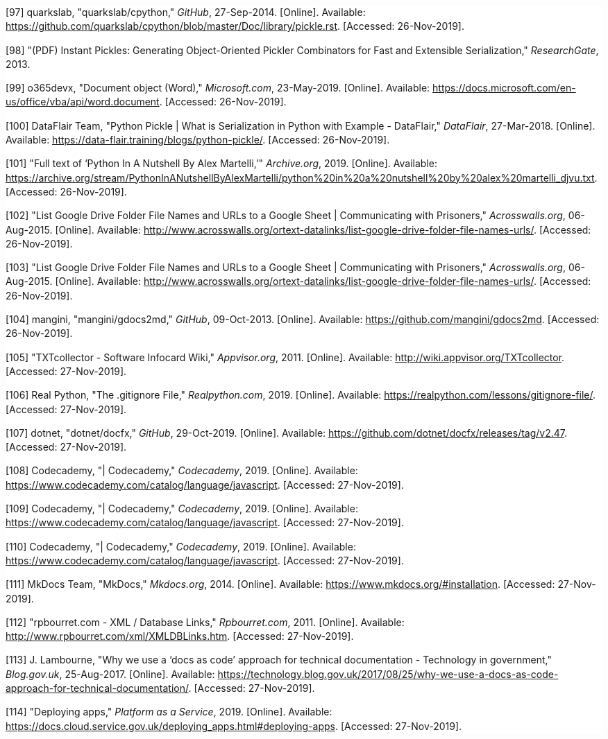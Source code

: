 [97]	quarkslab, "quarkslab/cpython," *GitHub*, 27-Sep-2014. [Online]. Available: https://github.com/quarkslab/cpython/blob/master/Doc/library/pickle.rst. [Accessed: 26-Nov-2019].

[98]	"(PDF) Instant Pickles: Generating Object-Oriented Pickler Combinators for Fast and Extensible Serialization," *ResearchGate*, 2013.

[99]	o365devx, "Document object (Word)," *Microsoft.com*, 23-May-2019. [Online]. Available: https://docs.microsoft.com/en-us/office/vba/api/word.document. [Accessed: 26-Nov-2019].

[100]	DataFlair Team, "Python Pickle | What is Serialization in Python with Example - DataFlair," *DataFlair*, 27-Mar-2018. [Online]. Available: https://data-flair.training/blogs/python-pickle/. [Accessed: 26-Nov-2019].

[101]	"Full text of ‘Python In A Nutshell By Alex Martelli,’" *Archive.org*, 2019. [Online]. Available: https://archive.org/stream/PythonInANutshellByAlexMartelli/python%20in%20a%20nutshell%20by%20alex%20martelli_djvu.txt. [Accessed: 26-Nov-2019].

[102]	"List Google Drive Folder File Names and URLs to a Google Sheet | Communicating with Prisoners," *Acrosswalls.org*, 06-Aug-2015. [Online]. Available: http://www.acrosswalls.org/ortext-datalinks/list-google-drive-folder-file-names-urls/. [Accessed: 26-Nov-2019].

[103]	"List Google Drive Folder File Names and URLs to a Google Sheet | Communicating with Prisoners," *Acrosswalls.org*, 06-Aug-2015. [Online]. Available: http://www.acrosswalls.org/ortext-datalinks/list-google-drive-folder-file-names-urls/. [Accessed: 26-Nov-2019].

[104]	mangini, "mangini/gdocs2md," *GitHub*, 09-Oct-2013. [Online]. Available: https://github.com/mangini/gdocs2md. [Accessed: 26-Nov-2019].

[105]	"TXTcollector - Software Infocard Wiki," *Appvisor.org*, 2011. [Online]. Available: http://wiki.appvisor.org/TXTcollector. [Accessed: 27-Nov-2019].

[106]	Real Python, "The .gitignore File," *Realpython.com*, 2019. [Online]. Available: https://realpython.com/lessons/gitignore-file/. [Accessed: 27-Nov-2019].

[107]	dotnet, "dotnet/docfx," *GitHub*, 29-Oct-2019. [Online]. Available: https://github.com/dotnet/docfx/releases/tag/v2.47. [Accessed: 27-Nov-2019].

[108]	Codecademy, "| Codecademy," *Codecademy*, 2019. [Online]. Available: https://www.codecademy.com/catalog/language/javascript. [Accessed: 27-Nov-2019].

[109]	Codecademy, "| Codecademy," *Codecademy*, 2019. [Online]. Available: https://www.codecademy.com/catalog/language/javascript. [Accessed: 27-Nov-2019].

[110]	Codecademy, "| Codecademy," *Codecademy*, 2019. [Online]. Available: https://www.codecademy.com/catalog/language/javascript. [Accessed: 27-Nov-2019].

[111]	MkDocs Team, "MkDocs," *Mkdocs.org*, 2014. [Online]. Available: https://www.mkdocs.org/#installation. [Accessed: 27-Nov-2019].

[112]	"rpbourret.com - XML / Database Links," *Rpbourret.com*, 2011. [Online]. Available: http://www.rpbourret.com/xml/XMLDBLinks.htm. [Accessed: 27-Nov-2019].

[113]	J. Lambourne, "Why we use a ‘docs as code’ approach for technical documentation - Technology in government," *Blog.gov.uk*, 25-Aug-2017. [Online]. Available: https://technology.blog.gov.uk/2017/08/25/why-we-use-a-docs-as-code-approach-for-technical-documentation/. [Accessed: 27-Nov-2019].

[114]	"Deploying apps," *Platform as a Service*, 2019. [Online]. Available: https://docs.cloud.service.gov.uk/deploying_apps.html#deploying-apps. [Accessed: 27-Nov-2019].

